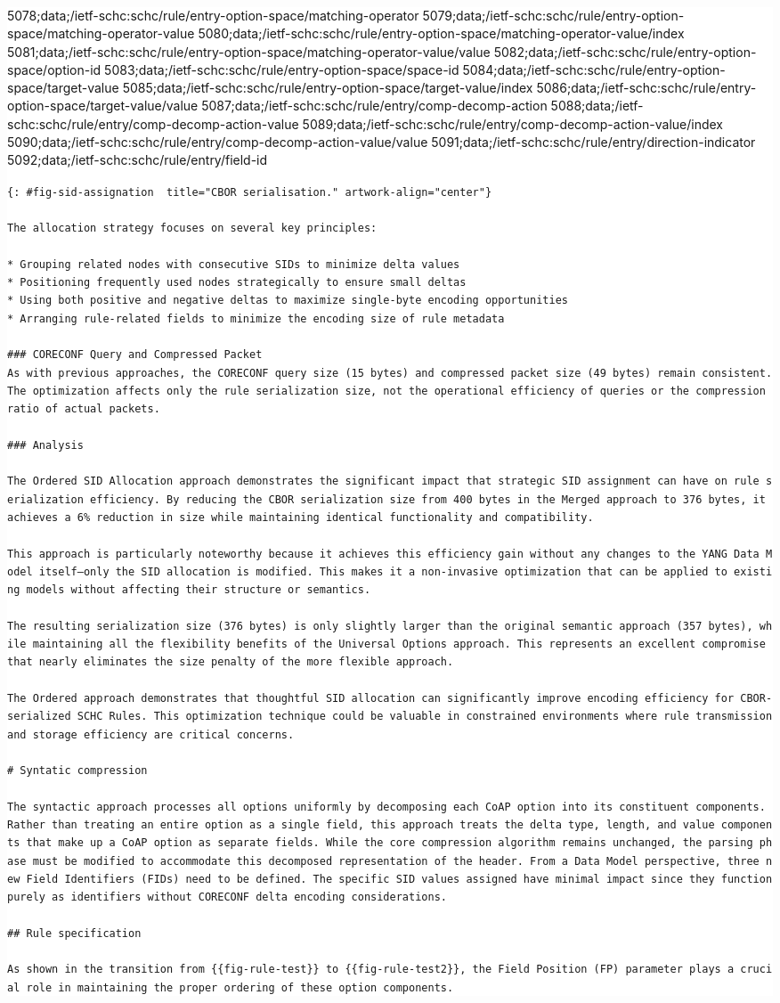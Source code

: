 5078;data;/ietf-schc:schc/rule/entry-option-space/matching-operator
5079;data;/ietf-schc:schc/rule/entry-option-space/matching-operator-value
5080;data;/ietf-schc:schc/rule/entry-option-space/matching-operator-value/index
5081;data;/ietf-schc:schc/rule/entry-option-space/matching-operator-value/value
5082;data;/ietf-schc:schc/rule/entry-option-space/option-id
5083;data;/ietf-schc:schc/rule/entry-option-space/space-id
5084;data;/ietf-schc:schc/rule/entry-option-space/target-value
5085;data;/ietf-schc:schc/rule/entry-option-space/target-value/index
5086;data;/ietf-schc:schc/rule/entry-option-space/target-value/value
5087;data;/ietf-schc:schc/rule/entry/comp-decomp-action
5088;data;/ietf-schc:schc/rule/entry/comp-decomp-action-value
5089;data;/ietf-schc:schc/rule/entry/comp-decomp-action-value/index
5090;data;/ietf-schc:schc/rule/entry/comp-decomp-action-value/value
5091;data;/ietf-schc:schc/rule/entry/direction-indicator
5092;data;/ietf-schc:schc/rule/entry/field-id
~~~
{: #fig-sid-assignation  title="CBOR serialisation." artwork-align="center"}

The allocation strategy focuses on several key principles:

* Grouping related nodes with consecutive SIDs to minimize delta values
* Positioning frequently used nodes strategically to ensure small deltas
* Using both positive and negative deltas to maximize single-byte encoding opportunities
* Arranging rule-related fields to minimize the encoding size of rule metadata

### CORECONF Query and Compressed Packet
As with previous approaches, the CORECONF query size (15 bytes) and compressed packet size (49 bytes) remain consistent. The optimization affects only the rule serialization size, not the operational efficiency of queries or the compression ratio of actual packets.

### Analysis

The Ordered SID Allocation approach demonstrates the significant impact that strategic SID assignment can have on rule serialization efficiency. By reducing the CBOR serialization size from 400 bytes in the Merged approach to 376 bytes, it achieves a 6% reduction in size while maintaining identical functionality and compatibility.

This approach is particularly noteworthy because it achieves this efficiency gain without any changes to the YANG Data Model itself—only the SID allocation is modified. This makes it a non-invasive optimization that can be applied to existing models without affecting their structure or semantics.

The resulting serialization size (376 bytes) is only slightly larger than the original semantic approach (357 bytes), while maintaining all the flexibility benefits of the Universal Options approach. This represents an excellent compromise that nearly eliminates the size penalty of the more flexible approach.

The Ordered approach demonstrates that thoughtful SID allocation can significantly improve encoding efficiency for CBOR-serialized SCHC Rules. This optimization technique could be valuable in constrained environments where rule transmission and storage efficiency are critical concerns.

# Syntatic compression

The syntactic approach processes all options uniformly by decomposing each CoAP option into its constituent components. Rather than treating an entire option as a single field, this approach treats the delta type, length, and value components that make up a CoAP option as separate fields. While the core compression algorithm remains unchanged, the parsing phase must be modified to accommodate this decomposed representation of the header. From a Data Model perspective, three new Field Identifiers (FIDs) need to be defined. The specific SID values assigned have minimal impact since they function purely as identifiers without CORECONF delta encoding considerations. 

## Rule specification

As shown in the transition from {{fig-rule-test}} to {{fig-rule-test2}}, the Field Position (FP) parameter plays a crucial role in maintaining the proper ordering of these option components.
~~~